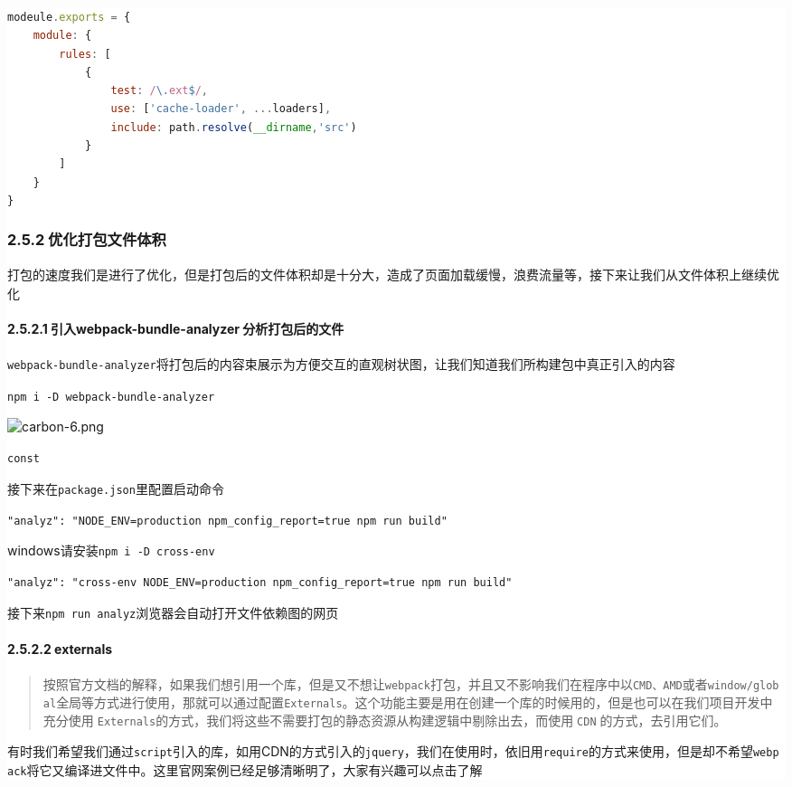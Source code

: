 ```js
modeule.exports = {
	module: {
        rules: [
            {
                test: /\.ext$/,
                use: ['cache-loader', ...loaders],
                include: path.resolve(__dirname,'src')
            }
        ]
    }
}
```




### 2.5.2 优化打包文件体积

打包的速度我们是进行了优化，但是打包后的文件体积却是十分大，造成了页面加载缓慢，浪费流量等，接下来让我们从文件体积上继续优化



#### 2.5.2.1 引入webpack-bundle-analyzer 分析打包后的文件

`webpack-bundle-analyzer`将打包后的内容束展示为方便交互的直观树状图，让我们知道我们所构建包中真正引入的内容

```
npm i -D webpack-bundle-analyzer
```



![carbon-6.png](https://user-gold-cdn.xitu.io/2019/12/16/16f0d6291cc2f70c?imageView2/0/w/1280/h/960/format/webp/ignore-error/1)

```
const
```

接下来在`package.json`里配置启动命令

```
"analyz": "NODE_ENV=production npm_config_report=true npm run build" 
```

windows请安装`npm i -D cross-env`

```
"analyz": "cross-env NODE_ENV=production npm_config_report=true npm run build" 
```

接下来`npm run analyz`浏览器会自动打开文件依赖图的网页



#### 2.5.2.2 externals

> 按照官方文档的解释，如果我们想引用一个库，但是又不想让`webpack`打包，并且又不影响我们在程序中以`CMD、AMD`或者`window/global`全局等方式进行使用，那就可以通过配置`Externals`。这个功能主要是用在创建一个库的时候用的，但是也可以在我们项目开发中充分使用 `Externals`的方式，我们将这些不需要打包的静态资源从构建逻辑中剔除出去，而使用 `CDN` 的方式，去引用它们。

有时我们希望我们通过`script`引入的库，如用CDN的方式引入的`jquery`，我们在使用时，依旧用`require`的方式来使用，但是却不希望`webpack`将它又编译进文件中。这里官网案例已经足够清晰明了，大家有兴趣可以点击了解  
